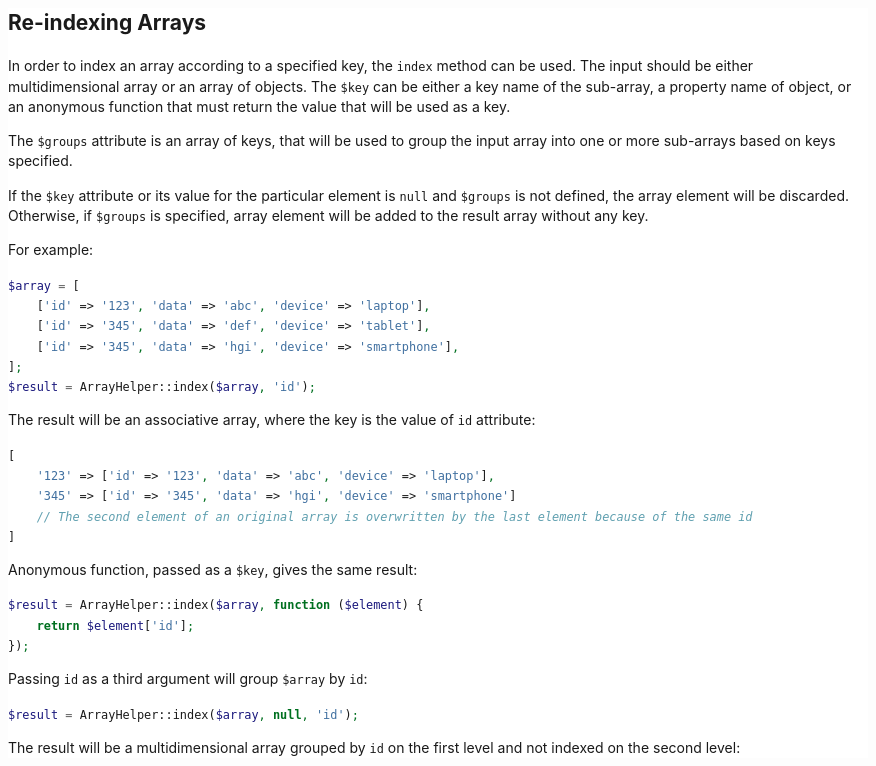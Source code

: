 
## Re-indexing Arrays <span id="reindexing-arrays"></span>

In order to index an array according to a specified key, the `index` method can be used. The input should be either
multidimensional array or an array of objects. The `$key` can be either a key name of the sub-array, a property name of
object, or an anonymous function that must return the value that will be used as a key.

The `$groups` attribute is an array of keys, that will be used to group the input array into one or more sub-arrays
based on keys specified.

If the `$key` attribute or its value for the particular element is `null` and `$groups` is not defined, the array
element will be discarded. Otherwise, if `$groups` is specified, array element will be added to the result array
without any key.

For example:

```php
$array = [
    ['id' => '123', 'data' => 'abc', 'device' => 'laptop'],
    ['id' => '345', 'data' => 'def', 'device' => 'tablet'],
    ['id' => '345', 'data' => 'hgi', 'device' => 'smartphone'],
];
$result = ArrayHelper::index($array, 'id');
```

The result will be an associative array, where the key is the value of `id` attribute:

```php
[
    '123' => ['id' => '123', 'data' => 'abc', 'device' => 'laptop'],
    '345' => ['id' => '345', 'data' => 'hgi', 'device' => 'smartphone']
    // The second element of an original array is overwritten by the last element because of the same id
]
```

Anonymous function, passed as a `$key`, gives the same result:

```php
$result = ArrayHelper::index($array, function ($element) {
    return $element['id'];
});
```

Passing `id` as a third argument will group `$array` by `id`:

```php
$result = ArrayHelper::index($array, null, 'id');
```

The result will be a multidimensional array grouped by `id` on the first level and not indexed on the second level:
